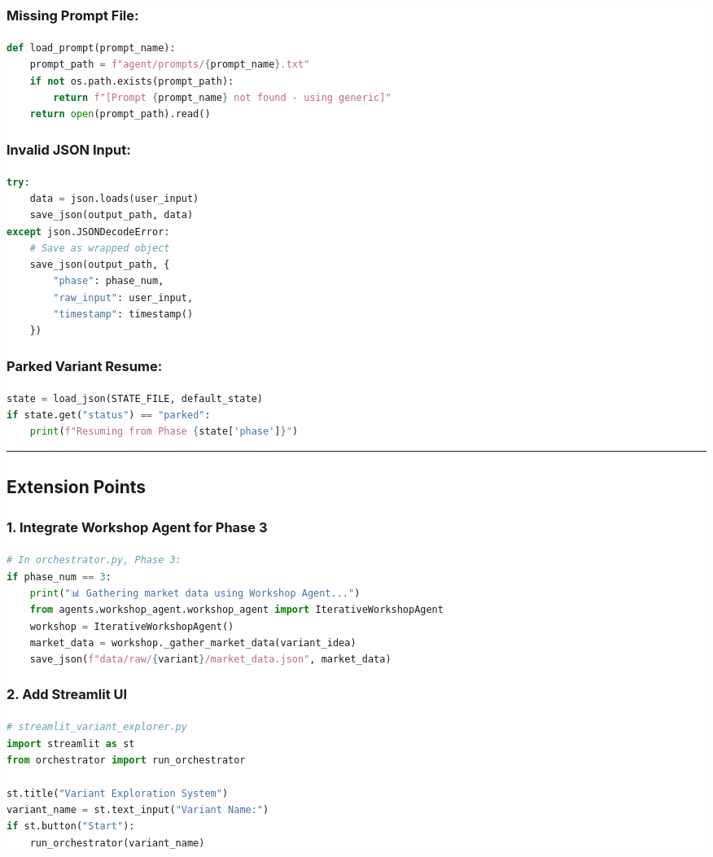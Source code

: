 ### **Missing Prompt File:**
```python
def load_prompt(prompt_name):
    prompt_path = f"agent/prompts/{prompt_name}.txt"
    if not os.path.exists(prompt_path):
        return f"[Prompt {prompt_name} not found - using generic]"
    return open(prompt_path).read()
```

### **Invalid JSON Input:**
```python
try:
    data = json.loads(user_input)
    save_json(output_path, data)
except json.JSONDecodeError:
    # Save as wrapped object
    save_json(output_path, {
        "phase": phase_num,
        "raw_input": user_input,
        "timestamp": timestamp()
    })
```

### **Parked Variant Resume:**
```python
state = load_json(STATE_FILE, default_state)
if state.get("status") == "parked":
    print(f"Resuming from Phase {state['phase']}")
```

---

## Extension Points

### **1. Integrate Workshop Agent for Phase 3**

```python
# In orchestrator.py, Phase 3:
if phase_num == 3:
    print("📊 Gathering market data using Workshop Agent...")
    from agents.workshop_agent.workshop_agent import IterativeWorkshopAgent
    workshop = IterativeWorkshopAgent()
    market_data = workshop._gather_market_data(variant_idea)
    save_json(f"data/raw/{variant}/market_data.json", market_data)
```

### **2. Add Streamlit UI**

```python
# streamlit_variant_explorer.py
import streamlit as st
from orchestrator import run_orchestrator

st.title("Variant Exploration System")
variant_name = st.text_input("Variant Name:")
if st.button("Start"):
    run_orchestrator(variant_name)
```
